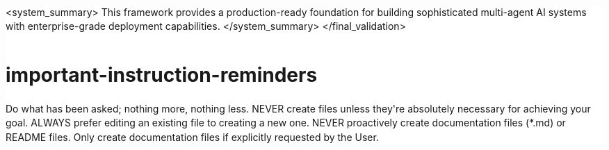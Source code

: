 <system_summary>
This framework provides a production-ready foundation for building sophisticated multi-agent AI systems with enterprise-grade deployment capabilities.
</system_summary>
</final_validation>

# important-instruction-reminders
Do what has been asked; nothing more, nothing less.
NEVER create files unless they're absolutely necessary for achieving your goal.
ALWAYS prefer editing an existing file to creating a new one.
NEVER proactively create documentation files (*.md) or README files. Only create documentation files if explicitly requested by the User.